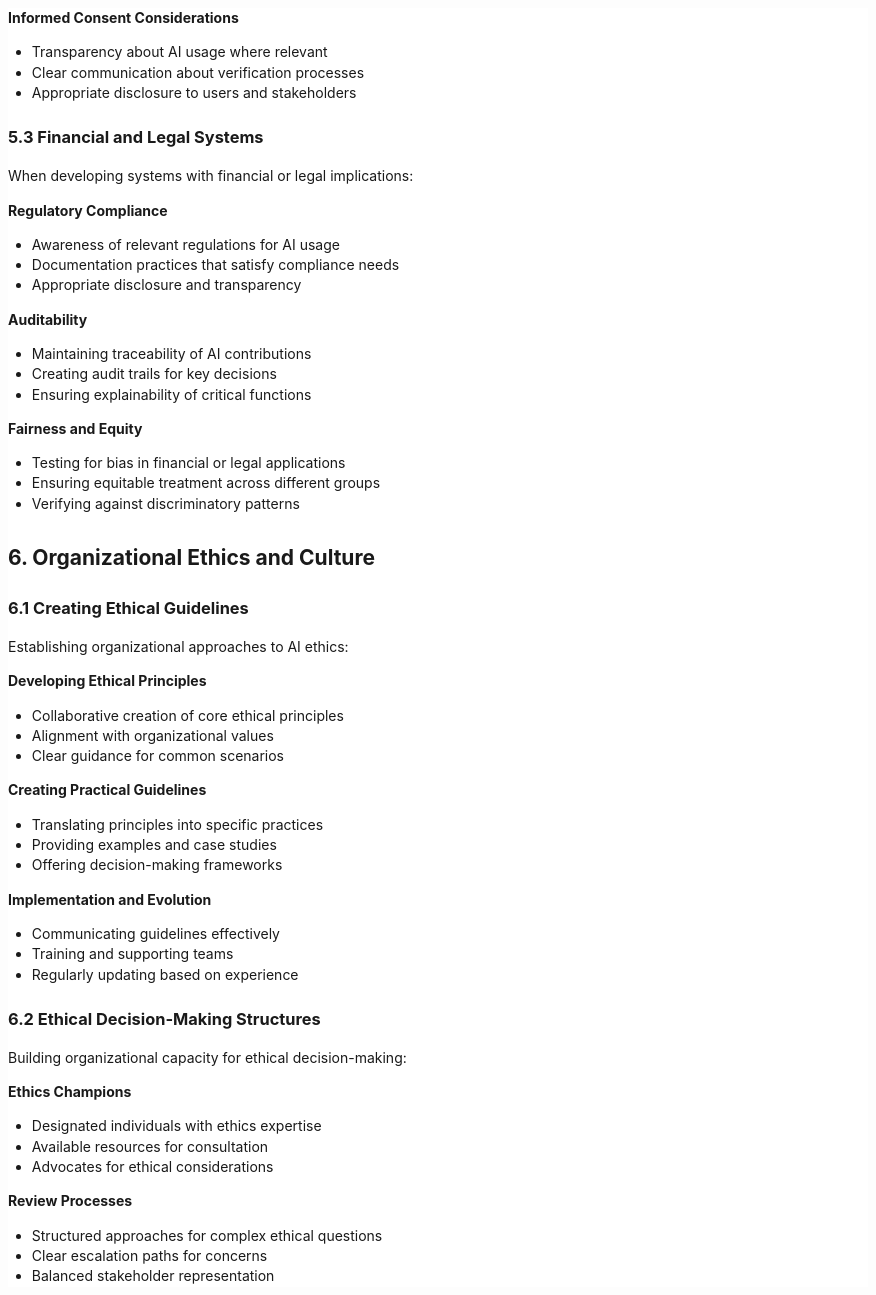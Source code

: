 **Informed Consent Considerations**
- Transparency about AI usage where relevant
- Clear communication about verification processes
- Appropriate disclosure to users and stakeholders

### 5.3 Financial and Legal Systems

When developing systems with financial or legal implications:

**Regulatory Compliance**
- Awareness of relevant regulations for AI usage
- Documentation practices that satisfy compliance needs
- Appropriate disclosure and transparency

**Auditability**
- Maintaining traceability of AI contributions
- Creating audit trails for key decisions
- Ensuring explainability of critical functions

**Fairness and Equity**
- Testing for bias in financial or legal applications
- Ensuring equitable treatment across different groups
- Verifying against discriminatory patterns

## 6. Organizational Ethics and Culture

### 6.1 Creating Ethical Guidelines

Establishing organizational approaches to AI ethics:

**Developing Ethical Principles**
- Collaborative creation of core ethical principles
- Alignment with organizational values
- Clear guidance for common scenarios

**Creating Practical Guidelines**
- Translating principles into specific practices
- Providing examples and case studies
- Offering decision-making frameworks

**Implementation and Evolution**
- Communicating guidelines effectively
- Training and supporting teams
- Regularly updating based on experience

### 6.2 Ethical Decision-Making Structures

Building organizational capacity for ethical decision-making:

**Ethics Champions**
- Designated individuals with ethics expertise
- Available resources for consultation
- Advocates for ethical considerations

**Review Processes**
- Structured approaches for complex ethical questions
- Clear escalation paths for concerns
- Balanced stakeholder representation
